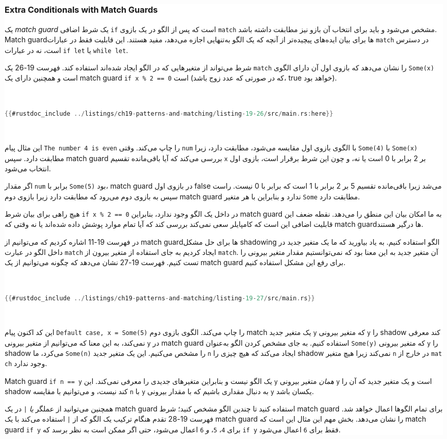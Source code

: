 ### Extra Conditionals with Match Guards

یک _match guard_ یک شرط اضافی `if` است که پس از الگو در یک بازوی `match` مشخص می‌شود و باید برای انتخاب آن بازو نیز مطابقت داشته باشد. Match guardها برای بیان ایده‌های پیچیده‌تر از آنچه که یک الگو به‌تنهایی اجازه می‌دهد، مفید هستند. این قابلیت فقط در عبارات `match` در دسترس است، نه در عبارات `if let` یا `while let`.

شرط می‌تواند از متغیرهایی که در الگو ایجاد شده‌اند استفاده کند. فهرست 19-26 یک `match` را نشان می‌دهد که بازوی اول آن دارای الگوی `Some(x)` است و همچنین دارای یک match guard `if x % 2 == 0` است (که در صورتی که عدد زوج باشد، true خواهد بود).

<Listing number="19-26" caption="افزودن یک match guard به یک الگو">

```rust
{{#rustdoc_include ../listings/ch19-patterns-and-matching/listing-19-26/src/main.rs:here}}
```

</Listing>

این مثال پیام `The number 4 is even` را چاپ می‌کند. وقتی `num` با الگوی بازوی اول مقایسه می‌شود، مطابقت دارد، زیرا `Some(4)` با `Some(x)` مطابقت دارد. سپس match guard بررسی می‌کند که آیا باقی‌مانده تقسیم `x` بر 2 برابر با 0 است یا نه، و چون این شرط برقرار است، بازوی اول انتخاب می‌شود.

اگر مقدار `num` برابر با `Some(5)` بود، match guard در بازوی اول false می‌شد زیرا باقی‌مانده تقسیم 5 بر 2 برابر با 1 است که برابر با 0 نیست. راست سپس به بازوی دوم می‌رود که مطابقت دارد زیرا بازوی دوم match guard ندارد و بنابراین با هر متغیر `Some` مطابقت دارد.

هیچ راهی برای بیان شرط `if x % 2 == 0` در داخل یک الگو وجود ندارد، بنابراین match guard به ما امکان بیان این منطق را می‌دهد. نقطه ضعف این قابلیت اضافی این است که کامپایلر سعی نمی‌کند بررسی کند که آیا تمام موارد پوشش داده شده‌اند یا نه وقتی که match guardها درگیر هستند.

در فهرست 19-11 اشاره کردیم که می‌توانیم از match guardها برای حل مشکل shadowing الگو استفاده کنیم. به یاد بیاورید که ما یک متغیر جدید در داخل الگو در عبارت `match` ایجاد کردیم به جای استفاده از متغیر بیرون از `match`. آن متغیر جدید به این معنا بود که نمی‌توانستیم مقدار متغیر بیرونی را تست کنیم. فهرست 19-27 نشان می‌دهد که چگونه می‌توانیم از یک match guard برای رفع این مشکل استفاده کنیم.

<Listing number="19-27" file-name="src/main.rs" caption="استفاده از یک match guard برای آزمایش برابری با یک متغیر بیرونی">

```rust
{{#rustdoc_include ../listings/ch19-patterns-and-matching/listing-19-27/src/main.rs}}
```

</Listing>

این کد اکنون پیام `Default case, x = Some(5)` را چاپ می‌کند. الگوی بازوی دوم match یک متغیر جدید `y` که متغیر بیرونی `y` را shadow کند معرفی نمی‌کند، به این معنا که می‌توانیم از متغیر بیرونی `y` در match guard استفاده کنیم. به جای مشخص کردن الگو به‌عنوان `Some(y)` که متغیر بیرونی `y` را shadow می‌کرد، ما `Some(n)` را مشخص می‌کنیم. این یک متغیر جدید `n` ایجاد می‌کند که هیچ چیزی را shadow نمی‌کند زیرا هیچ متغیر `n` در خارج از `match` وجود ندارد.

Match guard `if n == y` یک الگو نیست و بنابراین متغیرهای جدیدی را معرفی نمی‌کند. این `y` _همان_ متغیر بیرونی `y` است و یک متغیر جدید که آن را shadow کند نیست، و می‌توانیم با مقایسه `n` با `y` به دنبال مقداری باشیم که با مقدار بیرونی `y` یکسان باشد.

همچنین می‌توانید از عملگر _یا_ `|` در یک match guard استفاده کنید تا چندین الگو مشخص کنید؛ شرط match guard برای تمام الگوها اعمال خواهد شد. فهرست 19-28 تقدم هنگام ترکیب یک الگو که از `|` استفاده می‌کند با یک match guard را نشان می‌دهد. بخش مهم این مثال این است که match guard `if y` برای `4`، `5`، _و_ `6` اعمال می‌شود، حتی اگر ممکن است به نظر برسد که `if y` فقط برای `6` اعمال می‌شود.
